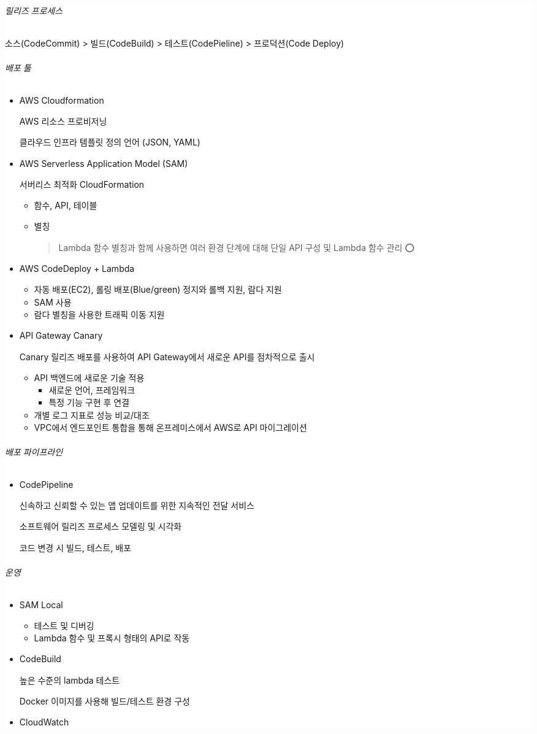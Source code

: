   ###### 릴리즈 프로세스

  소스(CodeCommit) > 빌드(CodeBuild) > 테스트(CodePieline) > 프로덕션(Code Deploy)

  ###### 배포 툴

  - AWS Cloudformation

    AWS 리소스 프로비저닝

    클라우드 인프라 템플릿 정의 언어 (JSON, YAML)

  - AWS Serverless Application Model (SAM)

    서버리스 최적화 CloudFormation

    - 함수, API, 테이블

    - 별칭

      > Lambda 함수 별칭과 함께 사용하면 여러 환경 단계에 대해 단일 API 구성 및 Lambda 함수 관리 :o:

  - AWS CodeDeploy + Lambda

    - 자동 배포(EC2), 롤링 배포(Blue/green) 정지와 롤백 지원, 람다 지원
    - SAM 사용
    - 람다 별칭을 사용한 트래픽 이동 지원

  - API Gateway Canary

    Canary 릴리즈 배포를 사용하여 API Gateway에서 새로운 API를 점차적으로 출시

    - API 백엔드에 새로운 기술 적용
      - 새로운 언어, 프레임워크
      - 특정 기능 구현 후 연결
    - 개별 로그 지표로 성능 비교/대조
    - VPC에서 엔드포인트 통합을 통해 온프레미스에서 AWS로 API 마이그레이션

  ###### 배포 파이프라인

  - CodePipeline

    신속하고 신뢰할 수 있는 앱 업데이트를 위한 지속적인 전달 서비스

    소프트웨어 릴리즈 프로세스 모델링 및 시각화

    코드 변경 시 빌드, 테스트, 배포

  ###### 운영

  - SAM Local

    - 테스트 및 디버깅
    - Lambda 함수 및 프록시 형태의 API로 작동

  - CodeBuild

    높은 수준의 lambda 테스트

    Docker 이미지를 사용해 빌드/테스트 환경 구성

  - CloudWatch

